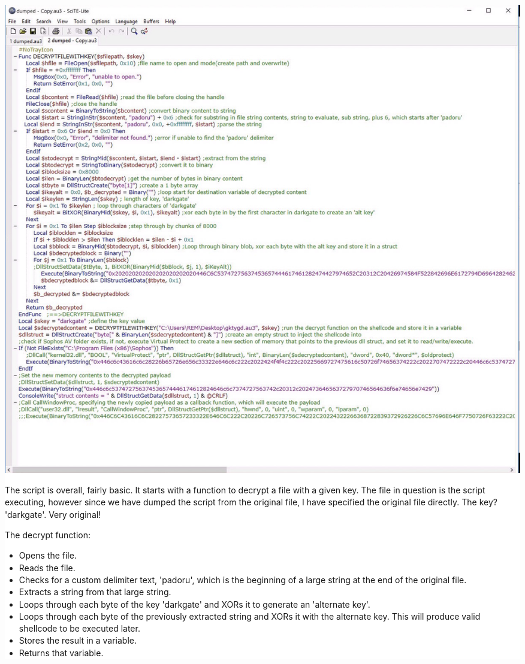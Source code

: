 [![4-19-24_12.png](/assets/images/4-19-24/4-19-24_12.png)](/assets/images/4-19-24/4-19-24_12.png)


The script is overall, fairly basic. It starts with a function to decrypt a file with a given key. The file in question is the script executing, however since we have dumped the script from the original file, I have specified the original file directly. The key? 'darkgate'. Very original!

The decrypt function:
- Opens the file.
- Reads the file.
- Checks for a custom delimiter text, 'padoru', which is the beginning of a large string at the end of the original file.
- Extracts a string from that large string.
- Loops through each byte of the key 'darkgate' and XORs it to generate an 'alternate key'.
- Loops through each byte of the previously extracted string and XORs it with the alternate key. This will produce valid shellcode to be executed later.
- Stores the result in a variable.
- Returns that variable.
